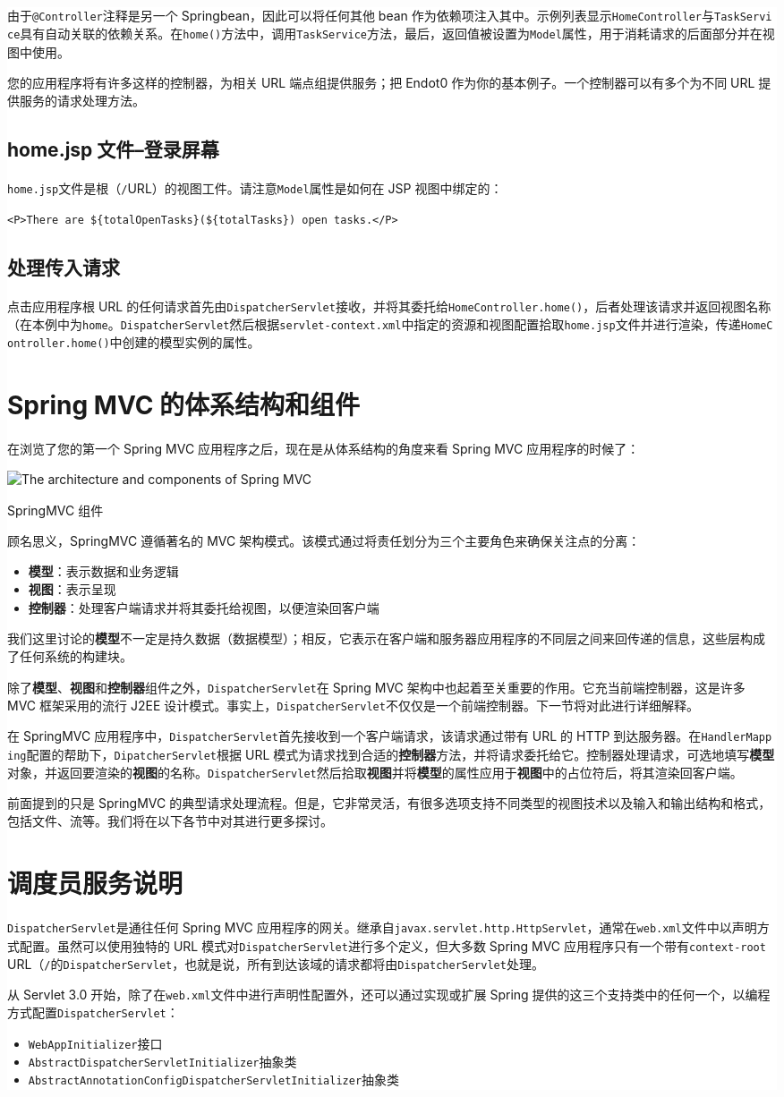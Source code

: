 由于`@Controller`注释是另一个 Springbean，因此可以将任何其他 bean 作为依赖项注入其中。示例列表显示`HomeController`与`TaskService`具有自动关联的依赖关系。在`home()`方法中，调用`TaskService`方法，最后，返回值被设置为`Model`属性，用于消耗请求的后面部分并在视图中使用。

您的应用程序将有许多这样的控制器，为相关 URL 端点组提供服务；把 Endot0 作为你的基本例子。一个控制器可以有多个为不同 URL 提供服务的请求处理方法。

## home.jsp 文件–登录屏幕

`home.jsp`文件是根（`/`URL）的视图工件。请注意`Model`属性是如何在 JSP 视图中绑定的：

```
<P>There are ${totalOpenTasks}(${totalTasks}) open tasks.</P>
```

## 处理传入请求

点击应用程序根 URL 的任何请求首先由`DispatcherServlet`接收，并将其委托给`HomeController.home()`，后者处理该请求并返回视图名称（在本例中为`home`。`DispatcherServlet`然后根据`servlet-context.xml`中指定的资源和视图配置拾取`home.jsp`文件并进行渲染，传递`HomeController.home()`中创建的模型实例的属性。

# Spring MVC 的体系结构和组件

在浏览了您的第一个 Spring MVC 应用程序之后，现在是从体系结构的角度来看 Spring MVC 应用程序的时候了：

![The architecture and components of Spring MVC](../Images/image00784.jpeg)

SpringMVC 组件

顾名思义，SpringMVC 遵循著名的 MVC 架构模式。该模式通过将责任划分为三个主要角色来确保关注点的分离：

*   **模型**：表示数据和业务逻辑
*   **视图**：表示呈现
*   **控制器**：处理客户端请求并将其委托给视图，以便渲染回客户端

我们这里讨论的**模型**不一定是持久数据（数据模型）；相反，它表示在客户端和服务器应用程序的不同层之间来回传递的信息，这些层构成了任何系统的构建块。

除了**模型**、**视图**和**控制器**组件之外，`DispatcherServlet`在 Spring MVC 架构中也起着至关重要的作用。它充当前端控制器，这是许多 MVC 框架采用的流行 J2EE 设计模式。事实上，`DispatcherServlet`不仅仅是一个前端控制器。下一节将对此进行详细解释。

在 SpringMVC 应用程序中，`DispatcherServlet`首先接收到一个客户端请求，该请求通过带有 URL 的 HTTP 到达服务器。在`HandlerMapping`配置的帮助下，`DipatcherServlet`根据 URL 模式为请求找到合适的**控制器**方法，并将请求委托给它。控制器处理请求，可选地填写**模型**对象，并返回要渲染的**视图**的名称。`DispatcherServlet`然后拾取**视图**并将**模型**的属性应用于**视图**中的占位符后，将其渲染回客户端。

前面提到的只是 SpringMVC 的典型请求处理流程。但是，它非常灵活，有很多选项支持不同类型的视图技术以及输入和输出结构和格式，包括文件、流等。我们将在以下各节中对其进行更多探讨。

# 调度员服务说明

`DispatcherServlet`是通往任何 Spring MVC 应用程序的网关。继承自`javax.servlet.http.HttpServlet`，通常在`web.xml`文件中以声明方式配置。虽然可以使用独特的 URL 模式对`DispatcherServlet`进行多个定义，但大多数 Spring MVC 应用程序只有一个带有`context-root`URL（`/`的`DispatcherServlet`，也就是说，所有到达该域的请求都将由`DispatcherServlet`处理。

从 Servlet 3.0 开始，除了在`web.xml`文件中进行声明性配置外，还可以通过实现或扩展 Spring 提供的这三个支持类中的任何一个，以编程方式配置`DispatcherServlet`：

*   `WebAppInitializer`接口
*   `AbstractDispatcherServletInitializer`抽象类
*   `AbstractAnnotationConfigDispatcherServletInitializer`抽象类

